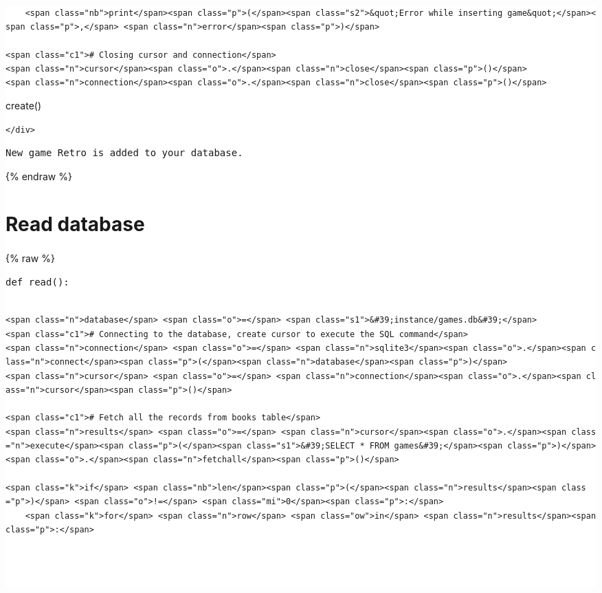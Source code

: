         <span class="nb">print</span><span class="p">(</span><span class="s2">&quot;Error while inserting game&quot;</span><span class="p">,</span> <span class="n">error</span><span class="p">)</span>

    <span class="c1"># Closing cursor and connection</span>
    <span class="n">cursor</span><span class="o">.</span><span class="n">close</span><span class="p">()</span>
    <span class="n">connection</span><span class="o">.</span><span class="n">close</span><span class="p">()</span>
    
<span class="n">create</span><span class="p">()</span>
</pre></div>

    </div>
</div>
</div>

<div class="output_wrapper">
<div class="output">

<div class="output_area">

<div class="output_subarea output_stream output_stdout output_text">
<pre>New game Retro is added to your database.
</pre>
</div>
</div>

</div>
</div>

</div>
    {% endraw %}

<div class="cell border-box-sizing text_cell rendered"><div class="inner_cell">
<div class="text_cell_render border-box-sizing rendered_html">
<h1 id="Read-database">Read database<a class="anchor-link" href="#Read-database"> </a></h1>
</div>
</div>
</div>
    {% raw %}
    
<div class="cell border-box-sizing code_cell rendered">
<div class="input">

<div class="inner_cell">
    <div class="input_area">
<div class=" highlight hl-ipython3"><pre><span></span><span class="k">def</span> <span class="nf">read</span><span class="p">():</span>

    <span class="n">database</span> <span class="o">=</span> <span class="s1">&#39;instance/games.db&#39;</span>
    <span class="c1"># Connecting to the database, create cursor to execute the SQL command</span>
    <span class="n">connection</span> <span class="o">=</span> <span class="n">sqlite3</span><span class="o">.</span><span class="n">connect</span><span class="p">(</span><span class="n">database</span><span class="p">)</span>
    <span class="n">cursor</span> <span class="o">=</span> <span class="n">connection</span><span class="o">.</span><span class="n">cursor</span><span class="p">()</span>
    
    <span class="c1"># Fetch all the records from books table</span>
    <span class="n">results</span> <span class="o">=</span> <span class="n">cursor</span><span class="o">.</span><span class="n">execute</span><span class="p">(</span><span class="s1">&#39;SELECT * FROM games&#39;</span><span class="p">)</span><span class="o">.</span><span class="n">fetchall</span><span class="p">()</span>

    <span class="k">if</span> <span class="nb">len</span><span class="p">(</span><span class="n">results</span><span class="p">)</span> <span class="o">!=</span> <span class="mi">0</span><span class="p">:</span>
        <span class="k">for</span> <span class="n">row</span> <span class="ow">in</span> <span class="n">results</span><span class="p">:</span>